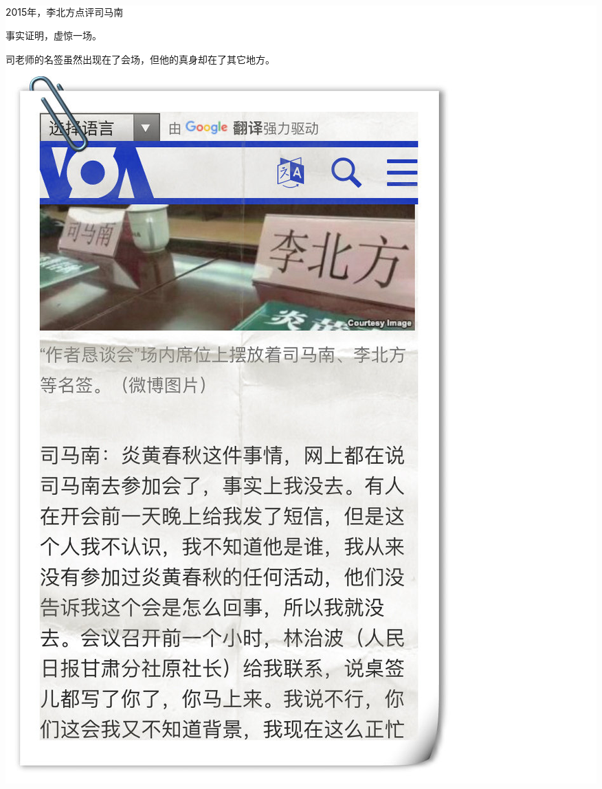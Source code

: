 2015年，李北方点评司马南

事实证明，虚惊一场。

司老师的名签虽然出现在了会场，但他的真身却在了其它地方。

![图20190217-13炎黄易帜](图20190217-13炎黄易帜.jpg)
